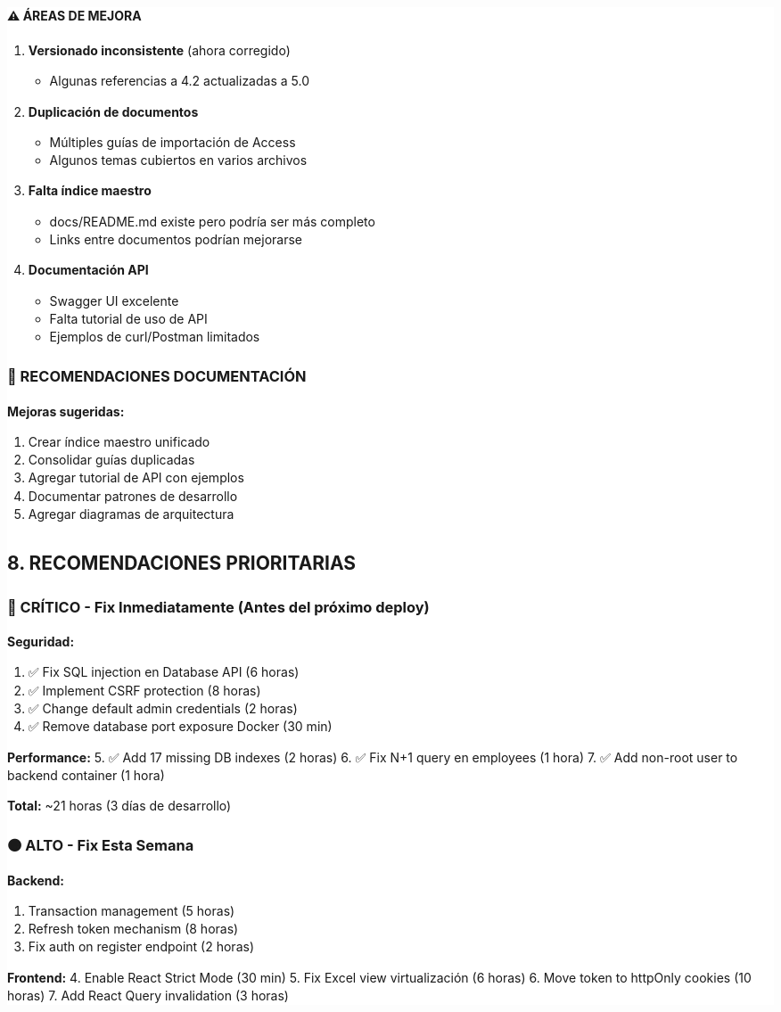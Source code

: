 #### ⚠️ ÁREAS DE MEJORA

1. **Versionado inconsistente** (ahora corregido)
   - Algunas referencias a 4.2 actualizadas a 5.0

2. **Duplicación de documentos**
   - Múltiples guías de importación de Access
   - Algunos temas cubiertos en varios archivos

3. **Falta índice maestro**
   - docs/README.md existe pero podría ser más completo
   - Links entre documentos podrían mejorarse

4. **Documentación API**
   - Swagger UI excelente
   - Falta tutorial de uso de API
   - Ejemplos de curl/Postman limitados

### 📝 RECOMENDACIONES DOCUMENTACIÓN

**Mejoras sugeridas:**
1. Crear índice maestro unificado
2. Consolidar guías duplicadas
3. Agregar tutorial de API con ejemplos
4. Documentar patrones de desarrollo
5. Agregar diagramas de arquitectura

## 8. RECOMENDACIONES PRIORITARIAS

### 🔴 CRÍTICO - Fix Inmediatamente (Antes del próximo deploy)

**Seguridad:**
1. ✅ Fix SQL injection en Database API (6 horas)
2. ✅ Implement CSRF protection (8 horas)
3. ✅ Change default admin credentials (2 horas)
4. ✅ Remove database port exposure Docker (30 min)

**Performance:**
5. ✅ Add 17 missing DB indexes (2 horas)
6. ✅ Fix N+1 query en employees (1 hora)
7. ✅ Add non-root user to backend container (1 hora)

**Total:** ~21 horas (3 días de desarrollo)

### 🟠 ALTO - Fix Esta Semana

**Backend:**
1. Transaction management (5 horas)
2. Refresh token mechanism (8 horas)
3. Fix auth on register endpoint (2 horas)

**Frontend:**
4. Enable React Strict Mode (30 min)
5. Fix Excel view virtualización (6 horas)
6. Move token to httpOnly cookies (10 horas)
7. Add React Query invalidation (3 horas)
